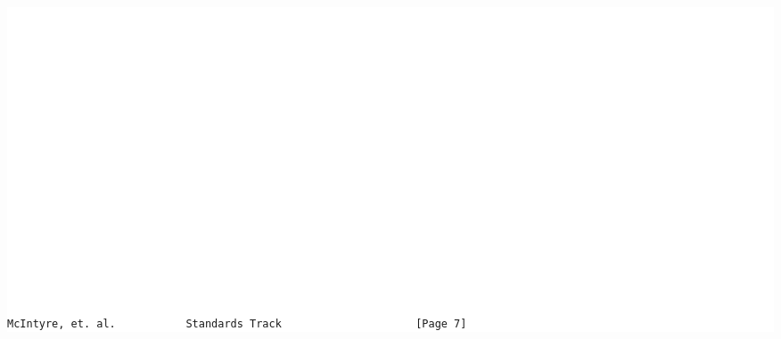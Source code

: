 ``` newpage

















McIntyre, et. al.           Standards Track                     [Page 7]
```
